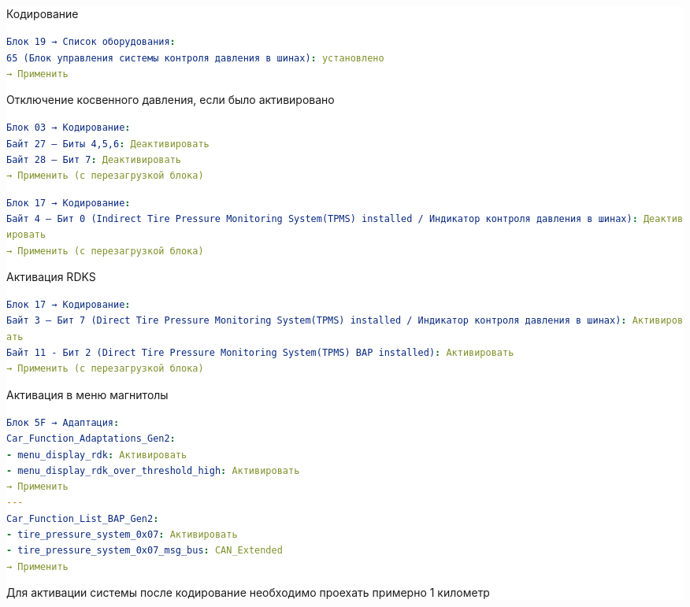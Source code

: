 Кодирование
``` yaml
Блок 19 → Список оборудования:
65 (Блок управления системы контроля давления в шинах): установлено
→ Применить
```

Отключение косвенного давления, если было активировано
``` yaml
Блок 03 → Кодирование:
Байт 27 – Биты 4,5,6: Деактивировать
Байт 28 – Бит 7: Деактивировать
→ Применить (с перезагрузкой блока)
```
``` yaml
Блок 17 → Кодирование:
Байт 4 – Бит 0 (Indirect Tire Pressure Monitoring System(TPMS) installed / Индикатор контроля давления в шинах): Деактивировать
→ Применить (с перезагрузкой блока)
```

Активация RDKS
``` yaml
Блок 17 → Кодирование:
Байт 3 – Бит 7 (Direct Tire Pressure Monitoring System(TPMS) installed / Индикатор контроля давления в шинах): Активировать
Байт 11 - Бит 2 (Direct Tire Pressure Monitoring System(TPMS) BAP installed): Активировать
→ Применить (с перезагрузкой блока)
```

Активация в меню магнитолы
``` yaml
Блок 5F → Адаптация:
Car_Function_Adaptations_Gen2:
- menu_display_rdk: Активировать
- menu_display_rdk_over_threshold_high: Активировать
→ Применить 
---
Car_Function_List_BAP_Gen2:
- tire_pressure_system_0x07: Активировать
- tire_pressure_system_0x07_msg_bus: CAN_Extended
→ Применить 
```

Для активации системы после кодирование необходимо проехать примерно 1 километр

